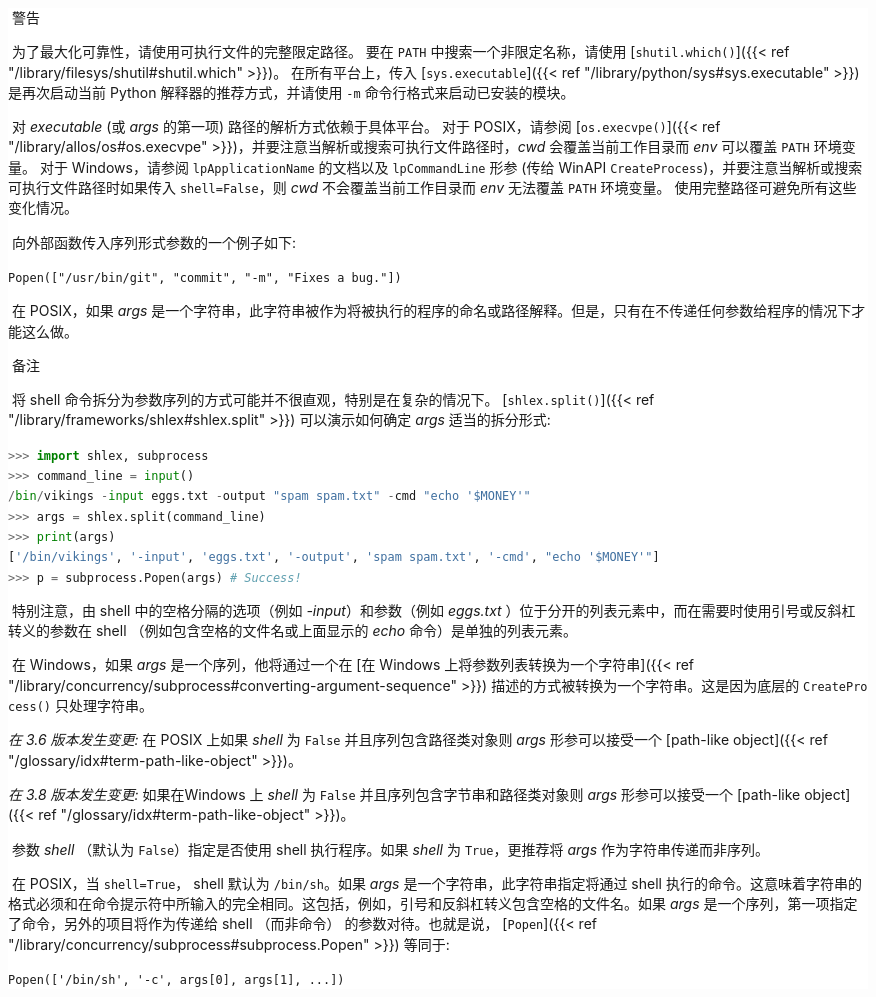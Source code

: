 ​	警告

 

​	为了最大化可靠性，请使用可执行文件的完整限定路径。 要在 `PATH` 中搜索一个非限定名称，请使用 [`shutil.which()`]({{< ref "/library/filesys/shutil#shutil.which" >}})。 在所有平台上，传入 [`sys.executable`]({{< ref "/library/python/sys#sys.executable" >}}) 是再次启动当前 Python 解释器的推荐方式，并请使用 `-m` 命令行格式来启动已安装的模块。

​	对 *executable* (或 *args* 的第一项) 路径的解析方式依赖于具体平台。 对于 POSIX，请参阅 [`os.execvpe()`]({{< ref "/library/allos/os#os.execvpe" >}})，并要注意当解析或搜索可执行文件路径时，*cwd* 会覆盖当前工作目录而 *env* 可以覆盖 `PATH` 环境变量。 对于 Windows，请参阅 `lpApplicationName` 的文档以及 `lpCommandLine` 形参 (传给 WinAPI `CreateProcess`)，并要注意当解析或搜索可执行文件路径时如果传入 `shell=False`，则 *cwd* 不会覆盖当前工作目录而 *env* 无法覆盖 `PATH` 环境变量。 使用完整路径可避免所有这些变化情况。

​	向外部函数传入序列形式参数的一个例子如下:

```
Popen(["/usr/bin/git", "commit", "-m", "Fixes a bug."])
```

​	在 POSIX，如果 *args* 是一个字符串，此字符串被作为将被执行的程序的命名或路径解释。但是，只有在不传递任何参数给程序的情况下才能这么做。

​	备注

 

​	将 shell 命令拆分为参数序列的方式可能并不很直观，特别是在复杂的情况下。 [`shlex.split()`]({{< ref "/library/frameworks/shlex#shlex.split" >}}) 可以演示如何确定 *args* 适当的拆分形式:



``` python
>>> import shlex, subprocess
>>> command_line = input()
/bin/vikings -input eggs.txt -output "spam spam.txt" -cmd "echo '$MONEY'"
>>> args = shlex.split(command_line)
>>> print(args)
['/bin/vikings', '-input', 'eggs.txt', '-output', 'spam spam.txt', '-cmd', "echo '$MONEY'"]
>>> p = subprocess.Popen(args) # Success!
```

​	特别注意，由 shell 中的空格分隔的选项（例如 *-input*）和参数（例如 *eggs.txt* ）位于分开的列表元素中，而在需要时使用引号或反斜杠转义的参数在 shell （例如包含空格的文件名或上面显示的 *echo* 命令）是单独的列表元素。

​	在 Windows，如果 *args* 是一个序列，他将通过一个在 [在 Windows 上将参数列表转换为一个字符串]({{< ref "/library/concurrency/subprocess#converting-argument-sequence" >}}) 描述的方式被转换为一个字符串。这是因为底层的 `CreateProcess()` 只处理字符串。

*在 3.6 版本发生变更:* 在 POSIX 上如果 *shell* 为 `False` 并且序列包含路径类对象则 *args* 形参可以接受一个 [path-like object]({{< ref "/glossary/idx#term-path-like-object" >}})。

*在 3.8 版本发生变更:* 如果在Windows 上 *shell* 为 `False` 并且序列包含字节串和路径类对象则 *args* 形参可以接受一个 [path-like object]({{< ref "/glossary/idx#term-path-like-object" >}})。

​	参数 *shell* （默认为 `False`）指定是否使用 shell 执行程序。如果 *shell* 为 `True`，更推荐将 *args* 作为字符串传递而非序列。

​	在 POSIX，当 `shell=True`， shell 默认为 `/bin/sh`。如果 *args* 是一个字符串，此字符串指定将通过 shell 执行的命令。这意味着字符串的格式必须和在命令提示符中所输入的完全相同。这包括，例如，引号和反斜杠转义包含空格的文件名。如果 *args* 是一个序列，第一项指定了命令，另外的项目将作为传递给 shell （而非命令） 的参数对待。也就是说， [`Popen`]({{< ref "/library/concurrency/subprocess#subprocess.Popen" >}}) 等同于:

```
Popen(['/bin/sh', '-c', args[0], args[1], ...])
```
